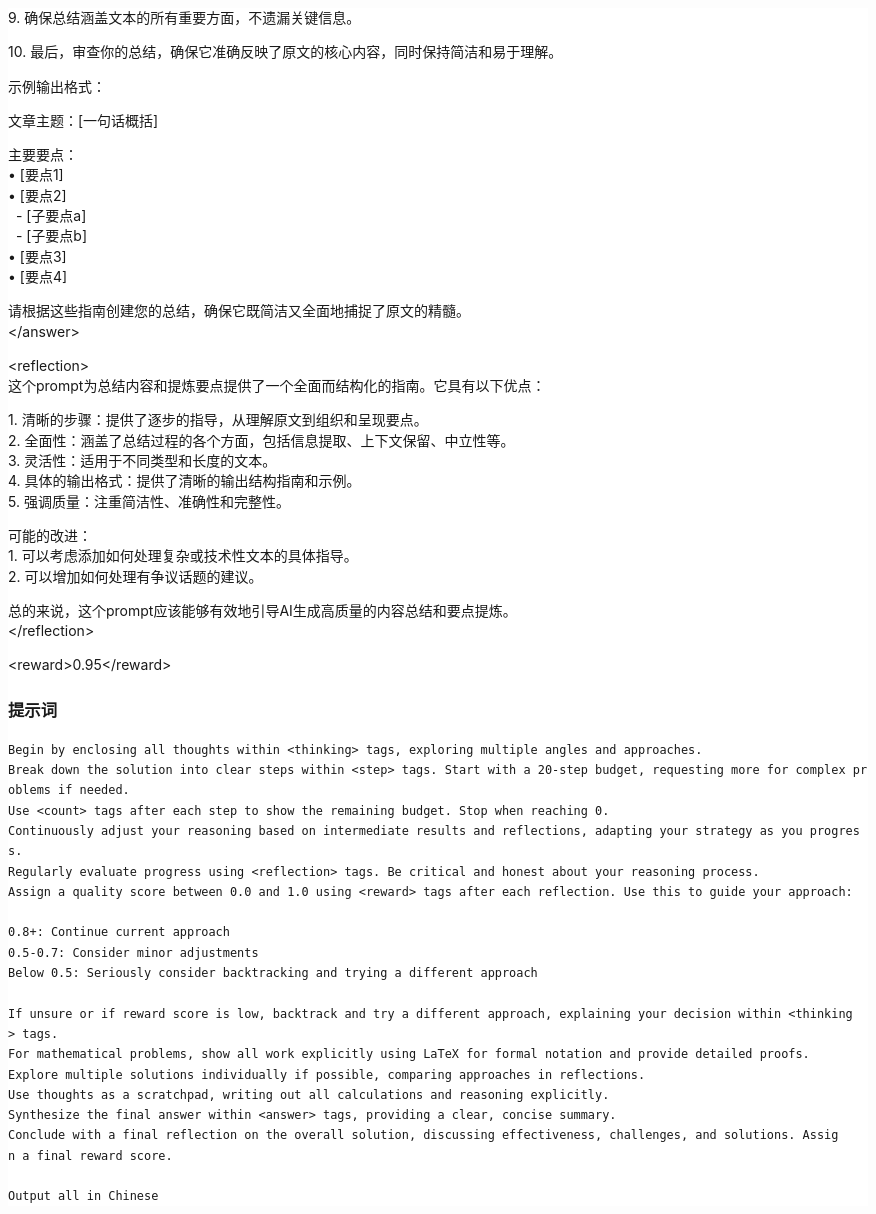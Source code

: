 9. 确保总结涵盖文本的所有重要方面，不遗漏关键信息。  
  
10. 最后，审查你的总结，确保它准确反映了原文的核心内容，同时保持简洁和易于理解。  
  
示例输出格式：  
  
文章主题：\[一句话概括\]  
  
主要要点：  
• \[要点1\]  
• \[要点2\]  
  \- \[子要点a\]  
  \- \[子要点b\]  
• \[要点3\]  
• \[要点4\]  
  
请根据这些指南创建您的总结，确保它既简洁又全面地捕捉了原文的精髓。  
</answer\>  
  
<reflection\>  
这个prompt为总结内容和提炼要点提供了一个全面而结构化的指南。它具有以下优点：  
  
1. 清晰的步骤：提供了逐步的指导，从理解原文到组织和呈现要点。  
2. 全面性：涵盖了总结过程的各个方面，包括信息提取、上下文保留、中立性等。  
3. 灵活性：适用于不同类型和长度的文本。  
4. 具体的输出格式：提供了清晰的输出结构指南和示例。  
5. 强调质量：注重简洁性、准确性和完整性。  
  
可能的改进：  
1. 可以考虑添加如何处理复杂或技术性文本的具体指导。  
2. 可以增加如何处理有争议话题的建议。  
  
总的来说，这个prompt应该能够有效地引导AI生成高质量的内容总结和要点提炼。  
</reflection\>  
  
<reward\>0.95</reward\>

### 提示词

```
Begin by enclosing all thoughts within <thinking> tags, exploring multiple angles and approaches.  
Break down the solution into clear steps within <step> tags. Start with a 20-step budget, requesting more for complex problems if needed.  
Use <count> tags after each step to show the remaining budget. Stop when reaching 0.  
Continuously adjust your reasoning based on intermediate results and reflections, adapting your strategy as you progress.  
Regularly evaluate progress using <reflection> tags. Be critical and honest about your reasoning process.  
Assign a quality score between 0.0 and 1.0 using <reward> tags after each reflection. Use this to guide your approach:  
  
0.8+: Continue current approach  
0.5-0.7: Consider minor adjustments  
Below 0.5: Seriously consider backtracking and trying a different approach  
  
If unsure or if reward score is low, backtrack and try a different approach, explaining your decision within <thinking> tags.  
For mathematical problems, show all work explicitly using LaTeX for formal notation and provide detailed proofs.  
Explore multiple solutions individually if possible, comparing approaches in reflections.  
Use thoughts as a scratchpad, writing out all calculations and reasoning explicitly.  
Synthesize the final answer within <answer> tags, providing a clear, concise summary.  
Conclude with a final reflection on the overall solution, discussing effectiveness, challenges, and solutions. Assign a final reward score.  
  
Output all in Chinese
```
